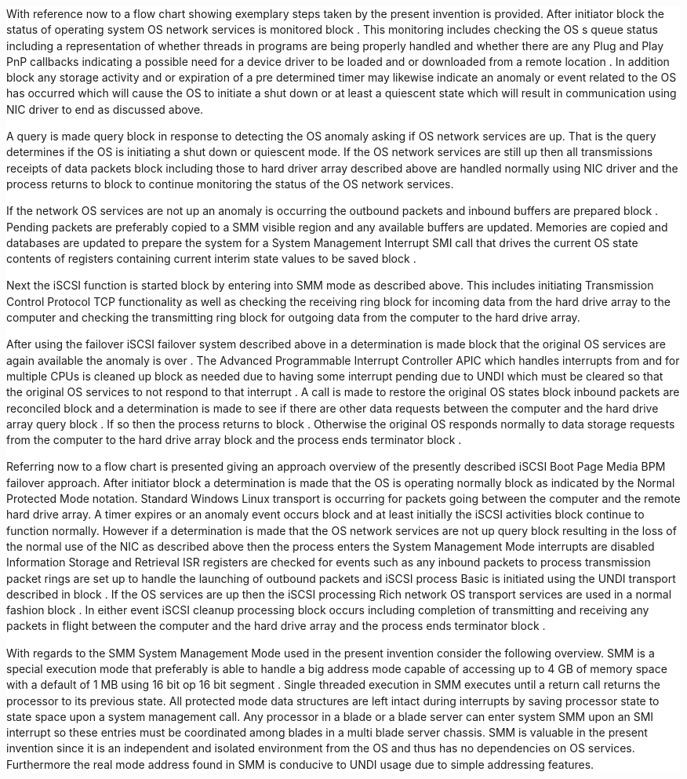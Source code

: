 With reference now to a flow chart showing exemplary steps taken by the present invention is provided. After initiator block the status of operating system OS network services is monitored block . This monitoring includes checking the OS s queue status including a representation of whether threads in programs are being properly handled and whether there are any Plug and Play PnP callbacks indicating a possible need for a device driver to be loaded and or downloaded from a remote location . In addition block any storage activity and or expiration of a pre determined timer may likewise indicate an anomaly or event related to the OS has occurred which will cause the OS to initiate a shut down or at least a quiescent state which will result in communication using NIC driver to end as discussed above.

A query is made query block in response to detecting the OS anomaly asking if OS network services are up. That is the query determines if the OS is initiating a shut down or quiescent mode. If the OS network services are still up then all transmissions receipts of data packets block including those to hard driver array described above are handled normally using NIC driver and the process returns to block to continue monitoring the status of the OS network services.

If the network OS services are not up an anomaly is occurring the outbound packets and inbound buffers are prepared block . Pending packets are preferably copied to a SMM visible region and any available buffers are updated. Memories are copied and databases are updated to prepare the system for a System Management Interrupt SMI call that drives the current OS state contents of registers containing current interim state values to be saved block .

Next the iSCSI function is started block by entering into SMM mode as described above. This includes initiating Transmission Control Protocol TCP functionality as well as checking the receiving ring block for incoming data from the hard drive array to the computer and checking the transmitting ring block for outgoing data from the computer to the hard drive array.

After using the failover iSCSI failover system described above in a determination is made block that the original OS services are again available the anomaly is over . The Advanced Programmable Interrupt Controller APIC which handles interrupts from and for multiple CPUs is cleaned up block as needed due to having some interrupt pending due to UNDI which must be cleared so that the original OS services to not respond to that interrupt . A call is made to restore the original OS states block inbound packets are reconciled block and a determination is made to see if there are other data requests between the computer and the hard drive array query block . If so then the process returns to block . Otherwise the original OS responds normally to data storage requests from the computer to the hard drive array block and the process ends terminator block .

Referring now to a flow chart is presented giving an approach overview of the presently described iSCSI Boot Page Media BPM failover approach. After initiator block a determination is made that the OS is operating normally block as indicated by the Normal Protected Mode notation. Standard Windows Linux transport is occurring for packets going between the computer and the remote hard drive array. A timer expires or an anomaly event occurs block and at least initially the iSCSI activities block continue to function normally. However if a determination is made that the OS network services are not up query block resulting in the loss of the normal use of the NIC as described above then the process enters the System Management Mode interrupts are disabled Information Storage and Retrieval ISR registers are checked for events such as any inbound packets to process transmission packet rings are set up to handle the launching of outbound packets and iSCSI process Basic is initiated using the UNDI transport described in block . If the OS services are up then the iSCSI processing Rich network OS transport services are used in a normal fashion block . In either event iSCSI cleanup processing block occurs including completion of transmitting and receiving any packets in flight between the computer and the hard drive array and the process ends terminator block .

With regards to the SMM System Management Mode used in the present invention consider the following overview. SMM is a special execution mode that preferably is able to handle a big address mode capable of accessing up to 4 GB of memory space with a default of 1 MB using 16 bit op 16 bit segment . Single threaded execution in SMM executes until a return call returns the processor to its previous state. All protected mode data structures are left intact during interrupts by saving processor state to state space upon a system management call. Any processor in a blade or a blade server can enter system SMM upon an SMI interrupt so these entries must be coordinated among blades in a multi blade server chassis. SMM is valuable in the present invention since it is an independent and isolated environment from the OS and thus has no dependencies on OS services. Furthermore the real mode address found in SMM is conducive to UNDI usage due to simple addressing features.
